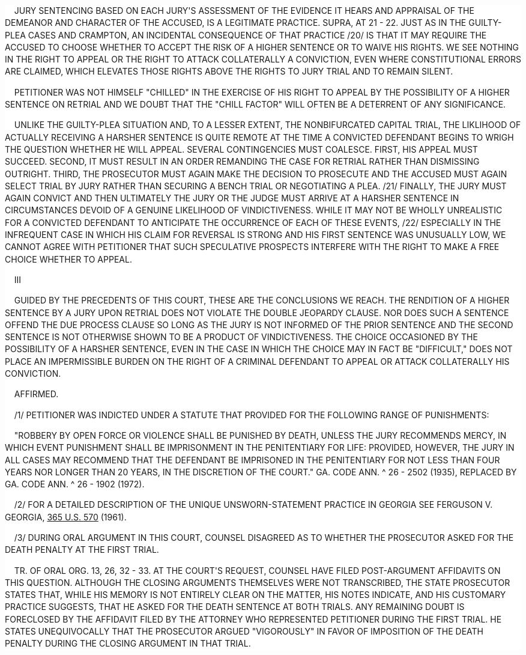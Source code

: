     JURY SENTENCING BASED ON EACH JURY'S ASSESSMENT OF THE EVIDENCE IT HEARS AND APPRAISAL OF THE DEMEANOR AND CHARACTER OF THE ACCUSED, IS A LEGITIMATE PRACTICE.  SUPRA, AT 21 - 22.  JUST AS IN THE GUILTY-PLEA CASES AND CRAMPTON, AN INCIDENTAL CONSEQUENCE OF THAT PRACTICE /20/  IS THAT IT MAY REQUIRE THE ACCUSED TO CHOOSE WHETHER TO ACCEPT THE RISK OF A HIGHER SENTENCE OR TO WAIVE HIS RIGHTS.  WE SEE NOTHING IN THE RIGHT TO APPEAL OR THE RIGHT TO ATTACK COLLATERALLY A CONVICTION, EVEN WHERE CONSTITUTIONAL ERRORS ARE CLAIMED, WHICH ELEVATES THOSE RIGHTS ABOVE THE RIGHTS TO JURY TRIAL AND TO REMAIN SILENT.

    PETITIONER WAS NOT HIMSELF "CHILLED" IN THE EXERCISE OF HIS RIGHT TO APPEAL BY THE POSSIBILITY OF A HIGHER SENTENCE ON RETRIAL AND WE DOUBT THAT THE "CHILL FACTOR" WILL OFTEN BE A DETERRENT OF ANY SIGNIFICANCE.

    UNLIKE THE GUILTY-PLEA SITUATION AND, TO A LESSER EXTENT, THE NONBIFURCATED CAPITAL TRIAL, THE LIKLIHOOD OF ACTUALLY RECEIVING A HARSHER SENTENCE IS QUITE REMOTE AT THE TIME A CONVICTED DEFENDANT BEGINS TO WRIGH THE QUESTION WHETHER HE WILL APPEAL.  SEVERAL CONTINGENCIES MUST COALESCE.  FIRST, HIS APPEAL MUST SUCCEED.  SECOND, IT MUST RESULT IN AN ORDER REMANDING THE CASE FOR RETRIAL RATHER THAN DISMISSING OUTRIGHT.  THIRD, THE PROSECUTOR MUST AGAIN MAKE THE DECISION TO PROSECUTE AND THE ACCUSED MUST AGAIN SELECT TRIAL BY JURY RATHER THAN SECURING A BENCH TRIAL OR NEGOTIATING A PLEA.  /21/ FINALLY, THE JURY MUST AGAIN CONVICT AND THEN ULTIMATELY THE JURY OR THE JUDGE MUST ARRIVE AT A HARSHER SENTENCE IN CIRCUMSTANCES DEVOID OF A GENUINE LIKELIHOOD OF VINDICTIVENESS.  WHILE IT MAY NOT BE WHOLLY UNREALISTIC FOR A CONVICTED DEFENDANT TO ANTICIPATE THE OCCURRENCE OF EACH OF THESE EVENTS, /22/  ESPECIALLY IN THE INFREQUENT CASE IN WHICH HIS CLAIM FOR REVERSAL IS STRONG AND HIS FIRST SENTENCE WAS UNUSUALLY LOW, WE CANNOT AGREE WITH PETITIONER THAT SUCH SPECULATIVE PROSPECTS INTERFERE WITH THE RIGHT TO MAKE A FREE CHOICE WHETHER TO APPEAL.

    III

    GUIDED BY THE PRECEDENTS OF THIS COURT, THESE ARE THE CONCLUSIONS WE REACH.  THE RENDITION OF A HIGHER SENTENCE BY A JURY UPON RETRIAL DOES NOT VIOLATE THE DOUBLE JEOPARDY CLAUSE.  NOR DOES SUCH A SENTENCE OFFEND THE DUE PROCESS CLAUSE SO LONG AS THE JURY IS NOT INFORMED OF THE PRIOR SENTENCE AND THE SECOND SENTENCE IS NOT OTHERWISE SHOWN TO BE A PRODUCT OF VINDICTIVENESS.  THE CHOICE OCCASIONED BY THE POSSIBILITY OF A HARSHER SENTENCE, EVEN IN THE CASE IN WHICH THE CHOICE MAY IN FACT BE "DIFFICULT," DOES NOT PLACE AN IMPERMISSIBLE BURDEN ON THE RIGHT OF A CRIMINAL DEFENDANT TO APPEAL OR ATTACK COLLATERALLY HIS CONVICTION.

    AFFIRMED.

    /1/  PETITIONER WAS INDICTED UNDER A STATUTE THAT PROVIDED FOR THE FOLLOWING RANGE OF PUNISHMENTS:

    "ROBBERY BY OPEN FORCE OR VIOLENCE SHALL BE PUNISHED BY DEATH, UNLESS THE JURY RECOMMENDS MERCY, IN WHICH EVENT PUNISHMENT SHALL BE IMPRISONMENT IN THE PENITENTIARY FOR LIFE:  PROVIDED, HOWEVER, THE JURY IN ALL CASES MAY RECOMMEND THAT THE DEFENDANT BE IMPRISONED IN THE PENITENTIARY FOR NOT LESS THAN FOUR YEARS NOR LONGER THAN 20 YEARS, IN THE DISCRETION OF THE COURT."  GA. CODE ANN. ^ 26 - 2502 (1935), REPLACED BY GA. CODE ANN. ^ 26 - 1902 (1972).

    /2/  FOR A DETAILED DESCRIPTION OF THE UNIQUE UNSWORN-STATEMENT PRACTICE IN GEORGIA SEE FERGUSON V. GEORGIA, [365 U.S. 570][/us/courts/scotus/usReporter/365/570] (1961).

    /3/  DURING ORAL ARGUMENT IN THIS COURT, COUNSEL DISAGREED AS TO WHETHER THE PROSECUTOR ASKED FOR THE DEATH PENALTY AT THE FIRST TRIAL.

    TR. OF ORAL ORG.  13, 26, 32 - 33.  AT THE COURT'S REQUEST, COUNSEL HAVE FILED POST-ARGUMENT AFFIDAVITS ON THIS QUESTION.  ALTHOUGH THE CLOSING ARGUMENTS THEMSELVES WERE NOT TRANSCRIBED, THE STATE PROSECUTOR STATES THAT, WHILE HIS MEMORY IS NOT ENTIRELY CLEAR ON THE MATTER, HIS NOTES INDICATE, AND HIS CUSTOMARY PRACTICE SUGGESTS, THAT HE ASKED FOR THE DEATH SENTENCE AT BOTH TRIALS.  ANY REMAINING DOUBT IS FORECLOSED BY THE AFFIDAVIT FILED BY THE ATTORNEY WHO REPRESENTED PETITIONER DURING THE FIRST TRIAL.  HE STATES UNEQUIVOCALLY THAT THE PROSECUTOR ARGUED "VIGOROUSLY" IN FAVOR OF IMPOSITION OF THE DEATH PENALTY DURING THE CLOSING ARGUMENT IN THAT TRIAL.


[/us/courts/scotus/usReporter/412/17]: https://publicdocs.github.io/go/links?ns=uslm-x&ref=%2Fus%2Fcourts%2Fscotus%2FusReporter%2F412%2F17
[/us/courts/scotus/usReporter/395/711]: https://publicdocs.github.io/go/links?ns=uslm-x&ref=%2Fus%2Fcourts%2Fscotus%2FusReporter%2F395%2F711
[/us/courts/scotus/usReporter/395/711]: https://publicdocs.github.io/go/links?ns=uslm-x&ref=%2Fus%2Fcourts%2Fscotus%2FusReporter%2F395%2F711
[/us/courts/scotus/usReporter/409/912]: https://publicdocs.github.io/go/links?ns=uslm-x&ref=%2Fus%2Fcourts%2Fscotus%2FusReporter%2F409%2F912
[/us/courts/scotus/usReporter/337/241]: https://publicdocs.github.io/go/links?ns=uslm-x&ref=%2Fus%2Fcourts%2Fscotus%2FusReporter%2F337%2F241
[/us/courts/scotus/usReporter/402/183]: https://publicdocs.github.io/go/links?ns=uslm-x&ref=%2Fus%2Fcourts%2Fscotus%2FusReporter%2F402%2F183
[/us/courts/scotus/usReporter/391/510]: https://publicdocs.github.io/go/links?ns=uslm-x&ref=%2Fus%2Fcourts%2Fscotus%2FusReporter%2F391%2F510
[/us/courts/scotus/usReporter/385/554]: https://publicdocs.github.io/go/links?ns=uslm-x&ref=%2Fus%2Fcourts%2Fscotus%2FusReporter%2F385%2F554
[/us/courts/scotus/usReporter/382/399]: https://publicdocs.github.io/go/links?ns=uslm-x&ref=%2Fus%2Fcourts%2Fscotus%2FusReporter%2F382%2F399
[/us/courts/scotus/usReporter/395/784]: https://publicdocs.github.io/go/links?ns=uslm-x&ref=%2Fus%2Fcourts%2Fscotus%2FusReporter%2F395%2F784
[/us/courts/scotus/usReporter/377/463]: https://publicdocs.github.io/go/links?ns=uslm-x&ref=%2Fus%2Fcourts%2Fscotus%2FusReporter%2F377%2F463
[/us/courts/scotus/usReporter/251/15]: https://publicdocs.github.io/go/links?ns=uslm-x&ref=%2Fus%2Fcourts%2Fscotus%2FusReporter%2F251%2F15
[/us/courts/scotus/usReporter/398/319]: https://publicdocs.github.io/go/links?ns=uslm-x&ref=%2Fus%2Fcourts%2Fscotus%2FusReporter%2F398%2F319
[/us/courts/scotus/usReporter/407/104]: https://publicdocs.github.io/go/links?ns=uslm-x&ref=%2Fus%2Fcourts%2Fscotus%2FusReporter%2F407%2F104
[/us/courts/scotus/usReporter/390/570]: https://publicdocs.github.io/go/links?ns=uslm-x&ref=%2Fus%2Fcourts%2Fscotus%2FusReporter%2F390%2F570
[/us/courts/scotus/usReporter/397/742]: https://publicdocs.github.io/go/links?ns=uslm-x&ref=%2Fus%2Fcourts%2Fscotus%2FusReporter%2F397%2F742
[/us/courts/scotus/usReporter/397/790]: https://publicdocs.github.io/go/links?ns=uslm-x&ref=%2Fus%2Fcourts%2Fscotus%2FusReporter%2F397%2F790
[/us/courts/scotus/usReporter/400/25]: https://publicdocs.github.io/go/links?ns=uslm-x&ref=%2Fus%2Fcourts%2Fscotus%2FusReporter%2F400%2F25
[/us/courts/scotus/usReporter/402/183]: https://publicdocs.github.io/go/links?ns=uslm-x&ref=%2Fus%2Fcourts%2Fscotus%2FusReporter%2F402%2F183
[/us/courts/scotus/usReporter/365/570]: https://publicdocs.github.io/go/links?ns=uslm-x&ref=%2Fus%2Fcourts%2Fscotus%2FusReporter%2F365%2F570
[/us/courts/scotus/usReporter/365/864]: https://publicdocs.github.io/go/links?ns=uslm-x&ref=%2Fus%2Fcourts%2Fscotus%2FusReporter%2F365%2F864
[/us/courts/scotus/usReporter/351/12]: https://publicdocs.github.io/go/links?ns=uslm-x&ref=%2Fus%2Fcourts%2Fscotus%2FusReporter%2F351%2F12
[/us/courts/scotus/usReporter/372/353]: https://publicdocs.github.io/go/links?ns=uslm-x&ref=%2Fus%2Fcourts%2Fscotus%2FusReporter%2F372%2F353
[/us/courts/scotus/usReporter/384/305]: https://publicdocs.github.io/go/links?ns=uslm-x&ref=%2Fus%2Fcourts%2Fscotus%2FusReporter%2F384%2F305
[/us/courts/scotus/usReporter/393/483]: https://publicdocs.github.io/go/links?ns=uslm-x&ref=%2Fus%2Fcourts%2Fscotus%2FusReporter%2F393%2F483
[/us/courts/scotus/usReporter/397/742]: https://publicdocs.github.io/go/links?ns=uslm-x&ref=%2Fus%2Fcourts%2Fscotus%2FusReporter%2F397%2F742
[/us/courts/scotus/usReporter/404/257]: https://publicdocs.github.io/go/links?ns=uslm-x&ref=%2Fus%2Fcourts%2Fscotus%2FusReporter%2F404%2F257
[/us/courts/scotus/usReporter/390/377]: https://publicdocs.github.io/go/links?ns=uslm-x&ref=%2Fus%2Fcourts%2Fscotus%2FusReporter%2F390%2F377
[/us/courts/scotus/usReporter/394/618]: https://publicdocs.github.io/go/links?ns=uslm-x&ref=%2Fus%2Fcourts%2Fscotus%2FusReporter%2F394%2F618
[/us/courts/scotus/usReporter/351/12]: https://publicdocs.github.io/go/links?ns=uslm-x&ref=%2Fus%2Fcourts%2Fscotus%2FusReporter%2F351%2F12
[/us/courts/scotus/usReporter/372/353]: https://publicdocs.github.io/go/links?ns=uslm-x&ref=%2Fus%2Fcourts%2Fscotus%2FusReporter%2F372%2F353
[/us/courts/scotus/usReporter/386/738]: https://publicdocs.github.io/go/links?ns=uslm-x&ref=%2Fus%2Fcourts%2Fscotus%2FusReporter%2F386%2F738
[/us/courts/scotus/usReporter/393/483]: https://publicdocs.github.io/go/links?ns=uslm-x&ref=%2Fus%2Fcourts%2Fscotus%2FusReporter%2F393%2F483
[/us/courts/scotus/usReporter/404/15]: https://publicdocs.github.io/go/links?ns=uslm-x&ref=%2Fus%2Fcourts%2Fscotus%2FusReporter%2F404%2F15
[/us/courts/scotus/usReporter/398/319]: https://publicdocs.github.io/go/links?ns=uslm-x&ref=%2Fus%2Fcourts%2Fscotus%2FusReporter%2F398%2F319
[/us/courts/scotus/usReporter/390/570]: https://publicdocs.github.io/go/links?ns=uslm-x&ref=%2Fus%2Fcourts%2Fscotus%2FusReporter%2F390%2F570
[/us/courts/scotus/usReporter/395/711]: https://publicdocs.github.io/go/links?ns=uslm-x&ref=%2Fus%2Fcourts%2Fscotus%2FusReporter%2F395%2F711
[/us/courts/scotus/usReporter/390/570]: https://publicdocs.github.io/go/links?ns=uslm-x&ref=%2Fus%2Fcourts%2Fscotus%2FusReporter%2F390%2F570
[/us/courts/scotus/usReporter/395/711]: https://publicdocs.github.io/go/links?ns=uslm-x&ref=%2Fus%2Fcourts%2Fscotus%2FusReporter%2F395%2F711
[/us/courts/scotus/usReporter/390/570]: https://publicdocs.github.io/go/links?ns=uslm-x&ref=%2Fus%2Fcourts%2Fscotus%2FusReporter%2F390%2F570
[/us/courts/scotus/usReporter/409/524]: https://publicdocs.github.io/go/links?ns=uslm-x&ref=%2Fus%2Fcourts%2Fscotus%2FusReporter%2F409%2F524
[/us/courts/scotus/usReporter/378/368]: https://publicdocs.github.io/go/links?ns=uslm-x&ref=%2Fus%2Fcourts%2Fscotus%2FusReporter%2F378%2F368
[/us/courts/scotus/usReporter/391/123]: https://publicdocs.github.io/go/links?ns=uslm-x&ref=%2Fus%2Fcourts%2Fscotus%2FusReporter%2F391%2F123
[/us/courts/scotus/usReporter/289/1]: https://publicdocs.github.io/go/links?ns=uslm-x&ref=%2Fus%2Fcourts%2Fscotus%2FusReporter%2F289%2F1
[/us/courts/scotus/usReporter/391/510]: https://publicdocs.github.io/go/links?ns=uslm-x&ref=%2Fus%2Fcourts%2Fscotus%2FusReporter%2F391%2F510
[/us/courts/scotus/usReporter/390/570]: https://publicdocs.github.io/go/links?ns=uslm-x&ref=%2Fus%2Fcourts%2Fscotus%2FusReporter%2F390%2F570
[/us/courts/scotus/usReporter/397/742]: https://publicdocs.github.io/go/links?ns=uslm-x&ref=%2Fus%2Fcourts%2Fscotus%2FusReporter%2F397%2F742
[/us/courts/scotus/usReporter/402/183]: https://publicdocs.github.io/go/links?ns=uslm-x&ref=%2Fus%2Fcourts%2Fscotus%2FusReporter%2F402%2F183
[/us/courts/scotus/usReporter/391/510]: https://publicdocs.github.io/go/links?ns=uslm-x&ref=%2Fus%2Fcourts%2Fscotus%2FusReporter%2F391%2F510
[/us/courts/scotus/usReporter/410/458]: https://publicdocs.github.io/go/links?ns=uslm-x&ref=%2Fus%2Fcourts%2Fscotus%2FusReporter%2F410%2F458
[/us/courts/scotus/usReporter/380/24]: https://publicdocs.github.io/go/links?ns=uslm-x&ref=%2Fus%2Fcourts%2Fscotus%2FusReporter%2F380%2F24
[/us/courts/scotus/usReporter/409/1123]: https://publicdocs.github.io/go/links?ns=uslm-x&ref=%2Fus%2Fcourts%2Fscotus%2FusReporter%2F409%2F1123